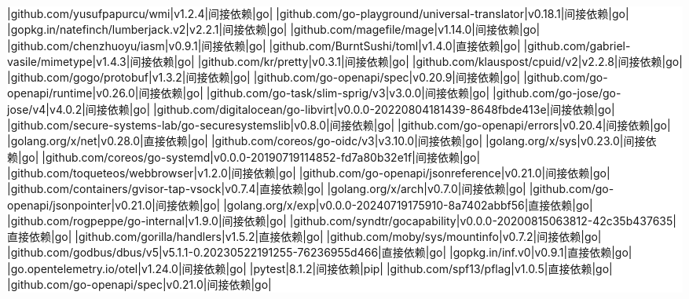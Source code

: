 |github.com/yusufpapurcu/wmi|v1.2.4|间接依赖|go|
|github.com/go-playground/universal-translator|v0.18.1|间接依赖|go|
|gopkg.in/natefinch/lumberjack.v2|v2.2.1|间接依赖|go|
|github.com/magefile/mage|v1.14.0|间接依赖|go|
|github.com/chenzhuoyu/iasm|v0.9.1|间接依赖|go|
|github.com/BurntSushi/toml|v1.4.0|直接依赖|go|
|github.com/gabriel-vasile/mimetype|v1.4.3|间接依赖|go|
|github.com/kr/pretty|v0.3.1|间接依赖|go|
|github.com/klauspost/cpuid/v2|v2.2.8|间接依赖|go|
|github.com/gogo/protobuf|v1.3.2|间接依赖|go|
|github.com/go-openapi/spec|v0.20.9|间接依赖|go|
|github.com/go-openapi/runtime|v0.26.0|间接依赖|go|
|github.com/go-task/slim-sprig/v3|v3.0.0|间接依赖|go|
|github.com/go-jose/go-jose/v4|v4.0.2|间接依赖|go|
|github.com/digitalocean/go-libvirt|v0.0.0-20220804181439-8648fbde413e|间接依赖|go|
|github.com/secure-systems-lab/go-securesystemslib|v0.8.0|间接依赖|go|
|github.com/go-openapi/errors|v0.20.4|间接依赖|go|
|golang.org/x/net|v0.28.0|直接依赖|go|
|github.com/coreos/go-oidc/v3|v3.10.0|间接依赖|go|
|golang.org/x/sys|v0.23.0|间接依赖|go|
|github.com/coreos/go-systemd|v0.0.0-20190719114852-fd7a80b32e1f|间接依赖|go|
|github.com/toqueteos/webbrowser|v1.2.0|间接依赖|go|
|github.com/go-openapi/jsonreference|v0.21.0|间接依赖|go|
|github.com/containers/gvisor-tap-vsock|v0.7.4|直接依赖|go|
|golang.org/x/arch|v0.7.0|间接依赖|go|
|github.com/go-openapi/jsonpointer|v0.21.0|间接依赖|go|
|golang.org/x/exp|v0.0.0-20240719175910-8a7402abbf56|直接依赖|go|
|github.com/rogpeppe/go-internal|v1.9.0|间接依赖|go|
|github.com/syndtr/gocapability|v0.0.0-20200815063812-42c35b437635|直接依赖|go|
|github.com/gorilla/handlers|v1.5.2|直接依赖|go|
|github.com/moby/sys/mountinfo|v0.7.2|间接依赖|go|
|github.com/godbus/dbus/v5|v5.1.1-0.20230522191255-76236955d466|直接依赖|go|
|gopkg.in/inf.v0|v0.9.1|直接依赖|go|
|go.opentelemetry.io/otel|v1.24.0|间接依赖|go|
|pytest|8.1.2|间接依赖|pip|
|github.com/spf13/pflag|v1.0.5|直接依赖|go|
|github.com/go-openapi/spec|v0.21.0|间接依赖|go|
